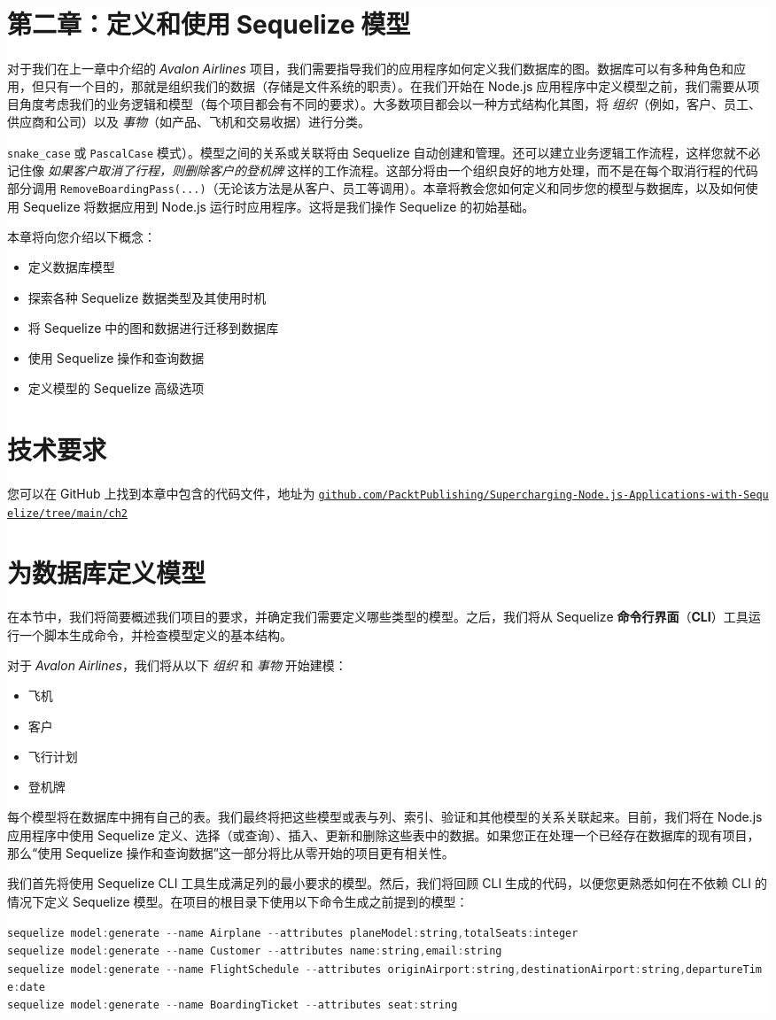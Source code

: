 

# 第二章：定义和使用 Sequelize 模型

对于我们在上一章中介绍的 *Avalon Airlines* 项目，我们需要指导我们的应用程序如何定义我们数据库的图。数据库可以有多种角色和应用，但只有一个目的，那就是组织我们的数据（存储是文件系统的职责）。在我们开始在 Node.js 应用程序中定义模型之前，我们需要从项目角度考虑我们的业务逻辑和模型（每个项目都会有不同的要求）。大多数项目都会以一种方式结构化其图，将 *组织*（例如，客户、员工、供应商和公司）以及 *事物*（如产品、飞机和交易收据）进行分类。

`snake_case` 或 `PascalCase` 模式）。模型之间的关系或关联将由 Sequelize 自动创建和管理。还可以建立业务逻辑工作流程，这样您就不必记住像 *如果客户取消了行程，则删除客户的登机牌* 这样的工作流程。这部分将由一个组织良好的地方处理，而不是在每个取消行程的代码部分调用 `RemoveBoardingPass(...)`（无论该方法是从客户、员工等调用）。本章将教会您如何定义和同步您的模型与数据库，以及如何使用 Sequelize 将数据应用到 Node.js 运行时应用程序。这将是我们操作 Sequelize 的初始基础。

本章将向您介绍以下概念：

+   定义数据库模型

+   探索各种 Sequelize 数据类型及其使用时机

+   将 Sequelize 中的图和数据进行迁移到数据库

+   使用 Sequelize 操作和查询数据

+   定义模型的 Sequelize 高级选项

# 技术要求

您可以在 GitHub 上找到本章中包含的代码文件，地址为 [`github.com/PacktPublishing/Supercharging-Node.js-Applications-with-Sequelize/tree/main/ch2`](https://github.com/PacktPublishing/Supercharging-Node.js-Applications-with-Sequelize/tree/main/ch2)

# 为数据库定义模型

在本节中，我们将简要概述我们项目的要求，并确定我们需要定义哪些类型的模型。之后，我们将从 Sequelize **命令行界面**（**CLI**）工具运行一个脚本生成命令，并检查模型定义的基本结构。

对于 *Avalon Airlines*，我们将从以下 *组织* 和 *事物* 开始建模：

+   飞机

+   客户

+   飞行计划

+   登机牌

每个模型将在数据库中拥有自己的表。我们最终将把这些模型或表与列、索引、验证和其他模型的关系关联起来。目前，我们将在 Node.js 应用程序中使用 Sequelize 定义、选择（或查询）、插入、更新和删除这些表中的数据。如果您正在处理一个已经存在数据库的现有项目，那么“使用 Sequelize 操作和查询数据”这一部分将比从零开始的项目更有相关性。

我们首先将使用 Sequelize CLI 工具生成满足列的最小要求的模型。然后，我们将回顾 CLI 生成的代码，以便您更熟悉如何在不依赖 CLI 的情况下定义 Sequelize 模型。在项目的根目录下使用以下命令生成之前提到的模型：

```js
sequelize model:generate --name Airplane --attributes planeModel:string,totalSeats:integer
sequelize model:generate --name Customer --attributes name:string,email:string
sequelize model:generate --name FlightSchedule --attributes originAirport:string,destinationAirport:string,departureTime:date
sequelize model:generate --name BoardingTicket --attributes seat:string
```
